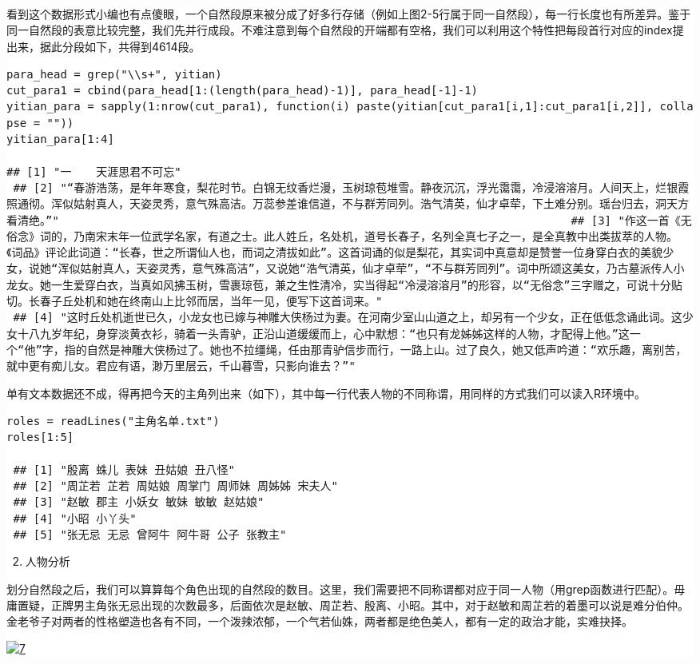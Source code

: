 看到这个数据形式小编也有点傻眼，一个自然段原来被分成了好多行存储（例如上图2-5行属于同一自然段），每一行长度也有所差异。鉴于同一自然段的表意比较完整，我们先并行成段。不难注意到每个自然段的开端都有空格，我们可以利用这个特性把每段首行对应的index提出来，据此分段如下，共得到4614段。

<pre>para_head = grep("\\s+", yitian)
cut_para1 = cbind(para_head[1:(length(para_head)-1)], para_head[-1]-1)
yitian_para = sapply(1:nrow(cut_para1), function(i) paste(yitian[cut_para1[i,1]:cut_para1[i,2]], collapse = ""))
yitian_para[1:4]

## [1] "一　  天涯思君不可忘"                                                          
 ## [2] "“春游浩荡，是年年寒食，梨花时节。白锦无纹香烂漫，玉树琼苞堆雪。静夜沉沉，浮光霭霭，冷浸溶溶月。人间天上，烂银霞照通彻。浑似姑射真人，天姿灵秀，意气殊高洁。万蕊参差谁信道，不与群芳同列。浩气清英，仙才卓荦，下土难分别。瑶台归去，洞天方看清绝。”"                                                                            ## [3] "作这一首《无俗念》词的，乃南宋末年一位武学名家，有道之士。此人姓丘，名处机，道号长春子，名列全真七子之一，是全真教中出类拔萃的人物。《词品》评论此词道：“长春，世之所谓仙人也，而词之清拔如此”。这首词诵的似是梨花，其实词中真意却是赞誉一位身穿白衣的美貌少女，说她“浑似姑射真人，天姿灵秀，意气殊高洁”，又说她“浩气清英，仙才卓荦”，“不与群芳同列”。词中所颂这美女，乃古墓派传人小龙女。她一生爱穿白衣，当真如风拂玉树，雪裹琼苞，兼之生性清冷，实当得起“冷浸溶溶月”的形容，以“无俗念”三字赠之，可说十分贴切。长春子丘处机和她在终南山上比邻而居，当年一见，便写下这首词来。"
 ## [4] "这时丘处机逝世已久，小龙女也已嫁与神雕大侠杨过为妻。在河南少室山山道之上，却另有一个少女，正在低低念诵此词。这少女十八九岁年纪，身穿淡黄衣衫，骑着一头青驴，正沿山道缓缓而上，心中默想：“也只有龙姊姊这样的人物，才配得上他。”这一个“他”字，指的自然是神雕大侠杨过了。她也不拉缰绳，任由那青驴信步而行，一路上山。过了良久，她又低声吟道：“欢乐趣，离别苦，就中更有痴儿女。君应有语，渺万里层云，千山暮雪，只影向谁去？”"</pre>

单有文本数据还不成，得再把今天的主角列出来（如下），其中每一行代表人物的不同称谓，用同样的方式我们可以读入R环境中。

<pre>roles = readLines("主角名单.txt")
roles[1:5]

 ## [1] "殷离 蛛儿 表妹 丑姑娘 丑八怪"                  
 ## [2] "周芷若 芷若 周姑娘 周掌门 周师妹 周姊姊 宋夫人"
 ## [3] "赵敏 郡主 小妖女 敏妹 敏敏 赵姑娘"             
 ## [4] "小昭 小丫头"                                   
 ## [5] "张无忌 无忌 曾阿牛 阿牛哥 公子 张教主"</pre>

<ol start="2">
  <li>
    人物分析
  </li>
</ol>

划分自然段之后，我们可以算算每个角色出现的自然段的数目。这里，我们需要把不同称谓都对应于同一人物（用grep函数进行匹配）。毋庸置疑，正牌男主角张无忌出现的次数最多，后面依次是赵敏、周芷若、殷离、小昭。其中，对于赵敏和周芷若的着墨可以说是难分伯仲。金老爷子对两者的性格塑造也各有不同，一个泼辣浓郁，一个气若仙姝，两者都是绝色美人，都有一定的政治才能，实难抉择。

[<img class="aligncenter size-full wp-image-12640" src="https://cos.name/wp-content/uploads/2016/06/7.png" alt="7" width="745" height="488" srcset="https://cos.name/wp-content/uploads/2016/06/7.png 745w, https://cos.name/wp-content/uploads/2016/06/7-300x197.png 300w, https://cos.name/wp-content/uploads/2016/06/7-500x328.png 500w" sizes="(max-width: 745px) 100vw, 745px" />](https://cos.name/wp-content/uploads/2016/06/7.png)
